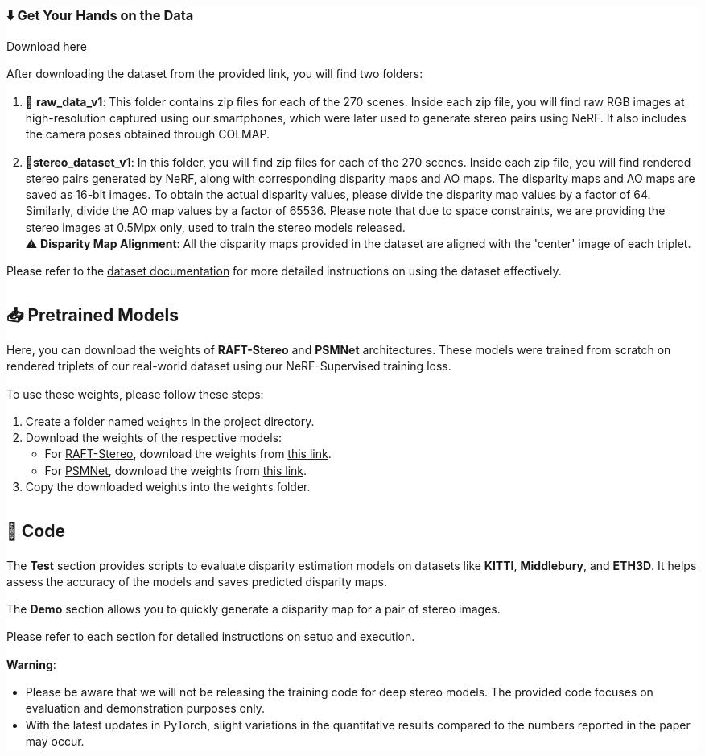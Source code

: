 ### :arrow_down: Get Your Hands on the Data
[Download here](https://amsacta.unibo.it/id/eprint/7218/)

After downloading the dataset from the provided link, you will find two folders:

1. 📂 **raw_data_v1**: This folder contains zip files for each of the 270 scenes. Inside each zip file, you will find raw RGB images at high-resolution captured using our smartphones, which were later used to generate stereo pairs using NeRF. It also includes the camera poses obtained through COLMAP.

2. 📂**stereo_dataset_v1**: In this folder, you will find zip files for each of the 270 scenes. Inside each zip file, you will find rendered stereo pairs generated by NeRF, along with corresponding disparity maps and AO maps. The disparity maps and AO maps are saved as 16-bit images. To obtain the actual disparity values, please divide the disparity map values by a factor of 64. Similarly, divide the AO map values by a factor of 65536. Please note that due to space constraints, we are providing the stereo images at 0.5Mpx only, used to train the stereo models released. 
<br>⚠️ **Disparity Map Alignment**: All the disparity maps provided in the dataset are aligned with the 'center' image of each triplet.

 Please refer to the [dataset documentation](https://amsacta.unibo.it/id/eprint/7218/32/README_NeRF_stereo.rtf) for more detailed instructions on using the dataset effectively.


## :inbox_tray: Pretrained Models

Here, you can download the weights of **RAFT-Stereo** and **PSMNet** architectures. These models were trained from scratch on rendered triplets of our real-world dataset using our NeRF-Supervised training loss.

To use these weights, please follow these steps:

1. Create a folder named `weights` in the project directory.
2. Download the weights of the respective models:
   - For [RAFT-Stereo](https://github.com/princeton-vl/RAFT-Stereo), download the weights from [this link](https://drive.google.com/file/d/1zAX2q1Tr9EOypXv5kwkI4a_YTravdtsS/view?usp=sharing).
   - For [PSMNet](https://github.com/JiaRenChang/PSMNet), download the weights from [this link](https://drive.google.com/file/d/1kh0RGQW2s1id-G5VKPdqYi-x0Y2_cWi4/view?usp=sharing).
3. Copy the downloaded weights into the `weights` folder.


## :memo: Code

The **Test** section provides scripts to evaluate disparity estimation models on datasets like **KITTI**, **Middlebury**, and **ETH3D**. It helps assess the accuracy of the models and saves predicted disparity maps.

The **Demo** section allows you to quickly generate a disparity map for a pair of stereo images.

Please refer to each section for detailed instructions on setup and execution.

<div class="alert alert-info">

**Warning**:
- Please be aware that we will not be releasing the training code for deep stereo models. The provided code focuses on evaluation and demonstration purposes only.
- With the latest updates in PyTorch, slight variations in the quantitative results compared to the numbers reported in the paper may occur.
